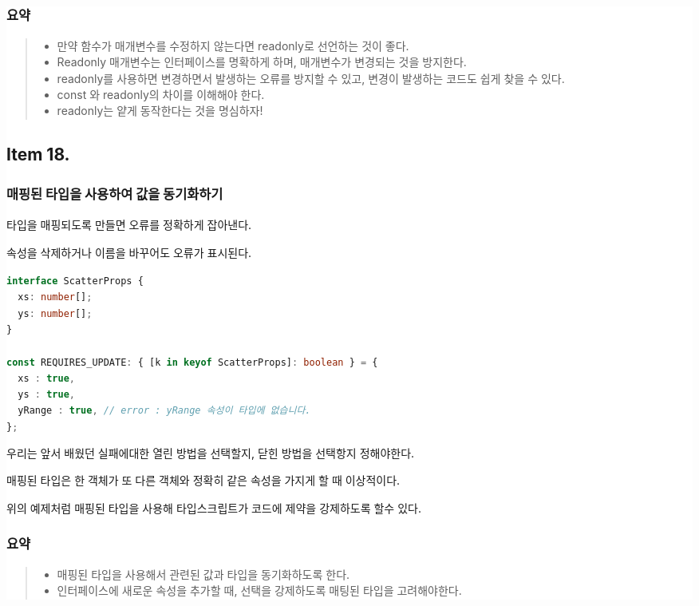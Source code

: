 

### 요약

> - 만약 함수가 매개변수를 수정하지 않는다면 readonly로 선언하는 것이 좋다.
> - Readonly 매개변수는 인터페이스를 명확하게 하며, 매개변수가 변경되는 것을 방지한다.
> - readonly를 사용하면 변경하면서 발생하는 오류를 방지할 수 있고, 변경이 발생하는 코드도 쉽게 찾을 수 있다.
> - const 와 readonly의 차이를 이해해야 한다.
> - readonly는 얕게 동작한다는 것을 명심하자!





## Item 18.

### 매핑된 타입을 사용하여 값을 동기화하기

타입을 매핑되도록 만들면 오류를 정확하게 잡아낸다.

속성을 삭제하거나 이름을 바꾸어도 오류가 표시된다.

```typescript
interface ScatterProps {
  xs: number[];
  ys: number[];
}

const REQUIRES_UPDATE: { [k in keyof ScatterProps]: boolean } = {
  xs : true,
  ys : true,
  yRange : true, // error : yRange 속성이 타입에 없습니다.
};
```

우리는 앞서 배웠던 실패에대한 열린 방법을 선택할지, 닫힌 방법을 선택항지 정해야한다.

매핑된 타입은 한 객체가 또 다른 객체와 정확히 같은 속성을 가지게 할 때 이상적이다.

위의 예제처럼 매핑된 타입을 사용해 타입스크립트가 코드에 제약을 강제하도록 할수 있다.



### 요약

>- 매핑된 타입을 사용해서 관련된 값과 타입을 동기화하도록 한다.
>- 인터페이스에 새로운 속성을 추가할 때, 선택을 강제하도록 매팅된 타입을 고려해야한다.



  [k in 'userId' | 'pageTitle' | 'recentFiles']: State[k];
  [cloumn: string]: number;